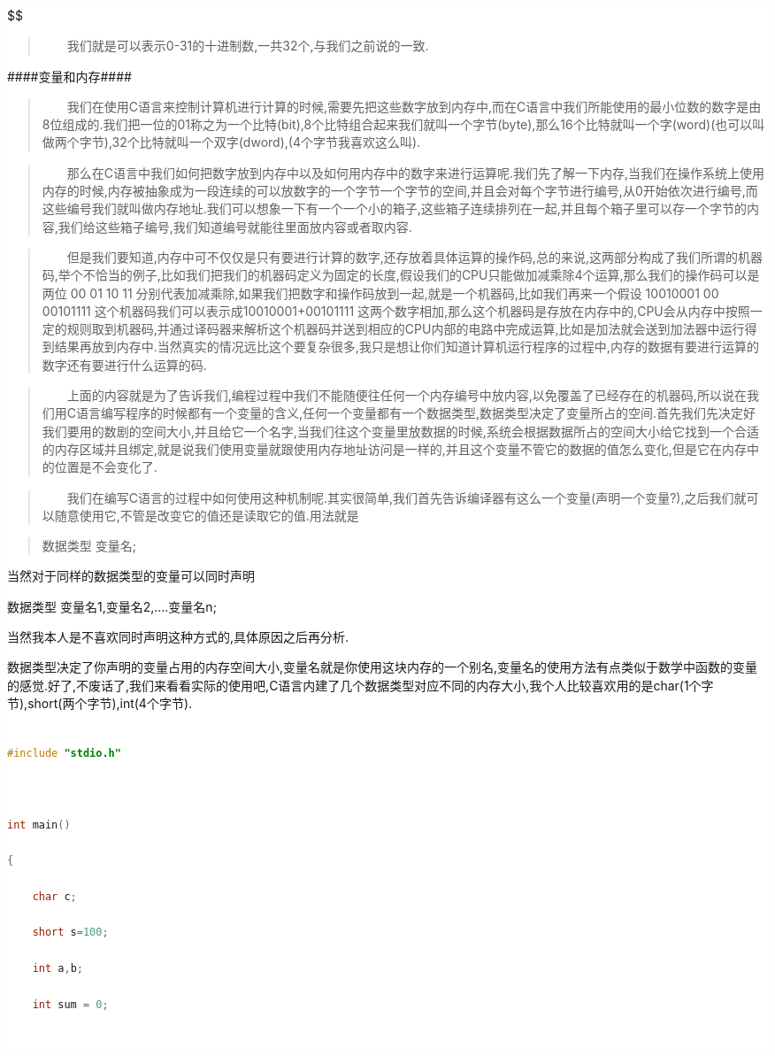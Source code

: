 
$$







>&emsp;&emsp;我们就是可以表示0-31的十进制数,一共32个,与我们之前说的一致.







####变量和内存####



>&emsp;&emsp;我们在使用C语言来控制计算机进行计算的时候,需要先把这些数字放到内存中,而在C语言中我们所能使用的最小位数的数字是由8位组成的.我们把一位的01称之为一个比特(bit),8个比特组合起来我们就叫一个字节(byte),那么16个比特就叫一个字(word)(也可以叫做两个字节),32个比特就叫一个双字(dword),(4个字节我喜欢这么叫).



>&emsp;&emsp;那么在C语言中我们如何把数字放到内存中以及如何用内存中的数字来进行运算呢.我们先了解一下内存,当我们在操作系统上使用内存的时候,内存被抽象成为一段连续的可以放数字的一个字节一个字节的空间,并且会对每个字节进行编号,从0开始依次进行编号,而这些编号我们就叫做内存地址.我们可以想象一下有一个一个小的箱子,这些箱子连续排列在一起,并且每个箱子里可以存一个字节的内容,我们给这些箱子编号,我们知道编号就能往里面放内容或者取内容.



>&emsp;&emsp;但是我们要知道,内存中可不仅仅是只有要进行计算的数字,还存放着具体运算的操作码,总的来说,这两部分构成了我们所谓的机器码,举个不恰当的例子,比如我们把我们的机器码定义为固定的长度,假设我们的CPU只能做加减乘除4个运算,那么我们的操作码可以是两位 00 01 10 11 分别代表加减乘除,如果我们把数字和操作码放到一起,就是一个机器码,比如我们再来一个假设 10010001 00 00101111 这个机器码我们可以表示成10010001+00101111 这两个数字相加,那么这个机器码是存放在内存中的,CPU会从内存中按照一定的规则取到机器码,并通过译码器来解析这个机器码并送到相应的CPU内部的电路中完成运算,比如是加法就会送到加法器中运行得到结果再放到内存中.当然真实的情况远比这个要复杂很多,我只是想让你们知道计算机运行程序的过程中,内存的数据有要进行运算的数字还有要进行什么运算的码.



>&emsp;&emsp;上面的内容就是为了告诉我们,编程过程中我们不能随便往任何一个内存编号中放内容,以免覆盖了已经存在的机器码,所以说在我们用C语言编写程序的时候都有一个变量的含义,任何一个变量都有一个数据类型,数据类型决定了变量所占的空间.首先我们先决定好我们要用的数剧的空间大小,并且给它一个名字,当我们往这个变量里放数据的时候,系统会根据数据所占的空间大小给它找到一个合适的内存区域并且绑定,就是说我们使用变量就跟使用内存地址访问是一样的,并且这个变量不管它的数据的值怎么变化,但是它在内存中的位置是不会变化了.



>&emsp;&emsp;我们在编写C语言的过程中如何使用这种机制呢.其实很简单,我们首先告诉编译器有这么一个变量(声明一个变量?),之后我们就可以随意使用它,不管是改变它的值还是读取它的值.用法就是 

>数据类型 变量名; 

当然对于同样的数据类型的变量可以同时声明

数据类型 变量名1,变量名2,....变量名n;

当然我本人是不喜欢同时声明这种方式的,具体原因之后再分析.

数据类型决定了你声明的变量占用的内存空间大小,变量名就是你使用这块内存的一个别名,变量名的使用方法有点类似于数学中函数的变量的感觉.好了,不废话了,我们来看看实际的使用吧,C语言内建了几个数据类型对应不同的内存大小,我个人比较喜欢用的是char(1个字节),short(两个字节),int(4个字节).



```cpp

#include "stdio.h"



int main()

{

	char c;

	short s=100;

	int a,b;

	int sum = 0;

	
```